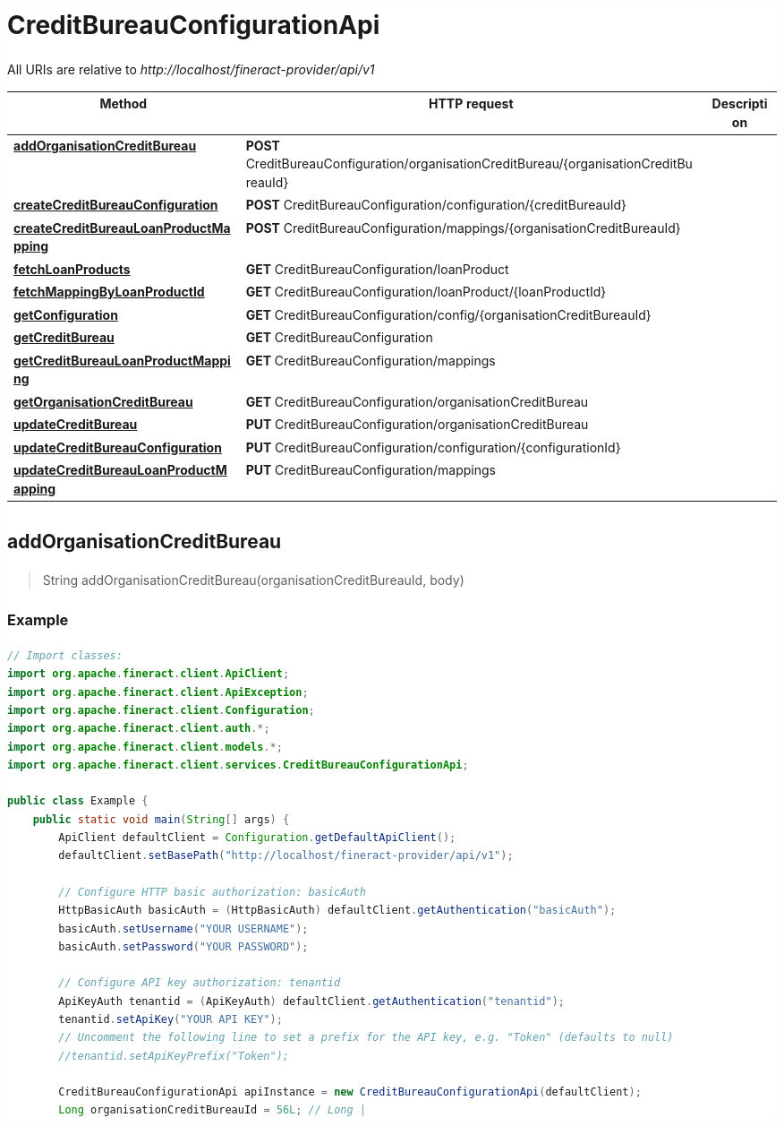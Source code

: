# CreditBureauConfigurationApi

All URIs are relative to *http://localhost/fineract-provider/api/v1*

| Method | HTTP request | Description |
|------------- | ------------- | -------------|
| [**addOrganisationCreditBureau**](CreditBureauConfigurationApi.md#addOrganisationCreditBureau) | **POST** CreditBureauConfiguration/organisationCreditBureau/{organisationCreditBureauId} |  |
| [**createCreditBureauConfiguration**](CreditBureauConfigurationApi.md#createCreditBureauConfiguration) | **POST** CreditBureauConfiguration/configuration/{creditBureauId} |  |
| [**createCreditBureauLoanProductMapping**](CreditBureauConfigurationApi.md#createCreditBureauLoanProductMapping) | **POST** CreditBureauConfiguration/mappings/{organisationCreditBureauId} |  |
| [**fetchLoanProducts**](CreditBureauConfigurationApi.md#fetchLoanProducts) | **GET** CreditBureauConfiguration/loanProduct |  |
| [**fetchMappingByLoanProductId**](CreditBureauConfigurationApi.md#fetchMappingByLoanProductId) | **GET** CreditBureauConfiguration/loanProduct/{loanProductId} |  |
| [**getConfiguration**](CreditBureauConfigurationApi.md#getConfiguration) | **GET** CreditBureauConfiguration/config/{organisationCreditBureauId} |  |
| [**getCreditBureau**](CreditBureauConfigurationApi.md#getCreditBureau) | **GET** CreditBureauConfiguration |  |
| [**getCreditBureauLoanProductMapping**](CreditBureauConfigurationApi.md#getCreditBureauLoanProductMapping) | **GET** CreditBureauConfiguration/mappings |  |
| [**getOrganisationCreditBureau**](CreditBureauConfigurationApi.md#getOrganisationCreditBureau) | **GET** CreditBureauConfiguration/organisationCreditBureau |  |
| [**updateCreditBureau**](CreditBureauConfigurationApi.md#updateCreditBureau) | **PUT** CreditBureauConfiguration/organisationCreditBureau |  |
| [**updateCreditBureauConfiguration**](CreditBureauConfigurationApi.md#updateCreditBureauConfiguration) | **PUT** CreditBureauConfiguration/configuration/{configurationId} |  |
| [**updateCreditBureauLoanProductMapping**](CreditBureauConfigurationApi.md#updateCreditBureauLoanProductMapping) | **PUT** CreditBureauConfiguration/mappings |  |



## addOrganisationCreditBureau

> String addOrganisationCreditBureau(organisationCreditBureauId, body)



### Example

```java
// Import classes:
import org.apache.fineract.client.ApiClient;
import org.apache.fineract.client.ApiException;
import org.apache.fineract.client.Configuration;
import org.apache.fineract.client.auth.*;
import org.apache.fineract.client.models.*;
import org.apache.fineract.client.services.CreditBureauConfigurationApi;

public class Example {
    public static void main(String[] args) {
        ApiClient defaultClient = Configuration.getDefaultApiClient();
        defaultClient.setBasePath("http://localhost/fineract-provider/api/v1");
        
        // Configure HTTP basic authorization: basicAuth
        HttpBasicAuth basicAuth = (HttpBasicAuth) defaultClient.getAuthentication("basicAuth");
        basicAuth.setUsername("YOUR USERNAME");
        basicAuth.setPassword("YOUR PASSWORD");

        // Configure API key authorization: tenantid
        ApiKeyAuth tenantid = (ApiKeyAuth) defaultClient.getAuthentication("tenantid");
        tenantid.setApiKey("YOUR API KEY");
        // Uncomment the following line to set a prefix for the API key, e.g. "Token" (defaults to null)
        //tenantid.setApiKeyPrefix("Token");

        CreditBureauConfigurationApi apiInstance = new CreditBureauConfigurationApi(defaultClient);
        Long organisationCreditBureauId = 56L; // Long | 
```